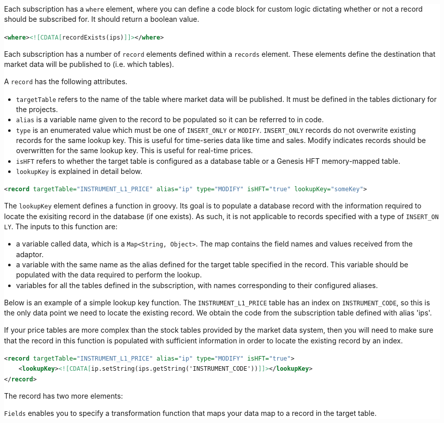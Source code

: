 Each subscription has a `where` element, where you can define a code block for custom logic dictating whether or not a record should be subscribed for. It should return a boolean value.

```xml
<where><![CDATA[recordExists(ips)]]></where>
```

Each subscription has a number of `record` elements defined within a `records` element. These elements define the destination that market data will be published to (i.e. which tables).

A `record` has the following attributes.

-   `targetTable` refers to the name of the table where market data will be published. It must be defined in the tables dictionary for the projects.
-   `alias` is a variable name given to the record to be populated so it can be referred to in code.
-   `type` is an enumerated value which must be one of `INSERT_ONLY` or `MODIFY`. `INSERT_ONLY` records do not overwrite existing records for the same lookup key. This is useful for time-series data like time and sales. Modify indicates records should be overwritten for the same lookup key. This is useful for real-time prices.
-   `isHFT` refers to whether the target table is configured as a database table or a Genesis HFT memory-mapped table.
-   `lookupKey` is explained in detail below.

```xml
<record targetTable="INSTRUMENT_L1_PRICE" alias="ip" type="MODIFY" isHFT="true" lookupKey="someKey">
```

The `lookupKey` element defines a function in groovy. Its goal is to populate a database record with the information required to locate the exisiting record in the database (if one exists). As such, it is not applicable to records specified with a type of `INSERT_ONLY`. The inputs to this function are:

-   a variable called data, which is a `Map<String, Object>`. The map contains the field names and values received from the adaptor.
-   a variable with the same name as the alias defined for the target table specified in the record. This variable should be populated with the data required to perform the lookup.
-   variables for all the tables defined in the subscription, with names corresponding to their configured aliases.

Below is an example of a simple lookup key function. The `INSTRUMENT_L1_PRICE` table has an index on `INSTRUMENT_CODE`, so this is the only data point we need to locate the existing record. We obtain the code from the subscription table defined with alias 'ips'.

If your price tables are more complex than the stock tables provided by the market data system, then you will need to make sure that the record in this function is populated with sufficient information in order to locate the existing record by an index.

```xml
<record targetTable="INSTRUMENT_L1_PRICE" alias="ip" type="MODIFY" isHFT="true">    
    <lookupKey><![CDATA[ip.setString(ips.getString('INSTRUMENT_CODE'))]]></lookupKey>
</record>
```

The record has two more elements:

`Fields` enables you to specify a transformation function that maps your data map to a record in the target table.
